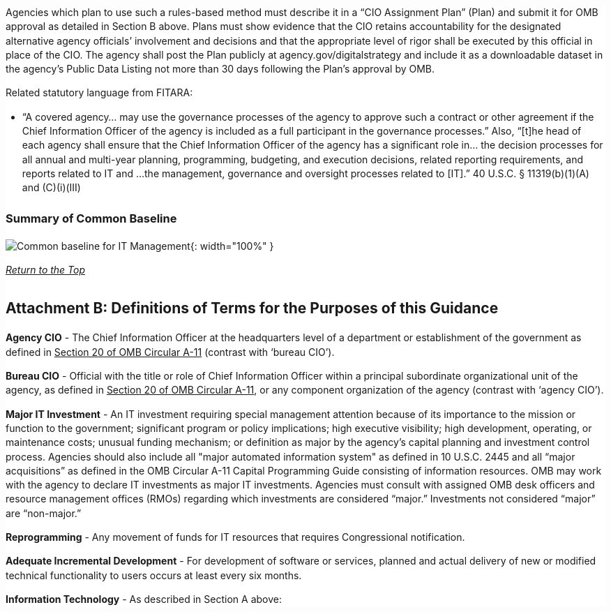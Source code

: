 Agencies which plan to use such a rules-based method must describe it in a “CIO Assignment Plan” (Plan) and submit it for OMB approval as detailed in Section B above. Plans must show evidence that the CIO retains accountability for the designated alternative agency officials’ involvement and decisions and that the appropriate level of rigor shall be executed by this official in place of the CIO. The agency shall post the Plan publicly at agency.gov/digitalstrategy and include it as a downloadable dataset in the agency’s Public Data Listing not more than 30 days following the Plan’s approval by OMB.

Related statutory language from FITARA:

* “A covered agency… may use the governance processes of the agency to approve such a contract or other agreement if the Chief Information Officer of the agency is included as a full participant in the governance processes.” Also, “[t]he head of each agency shall ensure that the Chief Information Officer of the agency has a significant role in… the decision processes for all annual and multi-year planning, programming, budgeting, and execution decisions, related reporting requirements, and reports related to IT and …the management, governance and oversight processes related to [IT].” 40 U.S.C. § 11319(b)(1)(A) and (C)(i)(III)

### Summary of Common Baseline

![Common baseline for IT Management](https://cloud.githubusercontent.com/assets/633088/7393643/ee592002-ee5c-11e4-8fdf-0b5fa22ee3aa.png){: width="100%" }

_[Return to the Top]()_

## Attachment B: Definitions of Terms for the Purposes of this Guidance

**Agency CIO** - The Chief Information Officer at the headquarters level of a department or establishment of the government as defined in [Section 20 of OMB Circular A-11](https://www.whitehouse.gov/sites/default/files/omb/assets/a11_current_year/s20.pdf) (contrast with ‘bureau CIO’).

**Bureau CIO** - Official with the title or role of Chief Information Officer within a principal subordinate organizational unit of the agency, as defined in [Section 20 of OMB Circular A-11](https://www.whitehouse.gov/sites/default/files/omb/assets/a11_current_year/s20.pdf), or any component organization of the agency (contrast with ‘agency CIO’). 

**Major IT Investment** - An IT investment requiring special management attention because of its importance to the mission or function to the government; significant program or policy implications; high executive visibility; high development, operating, or maintenance costs; unusual funding mechanism; or definition as major by the agency’s capital planning and investment control process. Agencies should also include all "major automated information system" as defined in 10 U.S.C. 2445 and all “major acquisitions” as defined in the OMB Circular A-11 Capital Programming Guide consisting of information resources. OMB may work with the agency to declare IT investments as major IT investments. Agencies must consult with assigned OMB desk officers and resource management offices (RMOs) regarding which investments are considered “major.” Investments not considered “major” are “non-major.”

**Reprogramming** - Any movement of funds for IT resources that requires Congressional notification.

**Adequate Incremental Development** - For development of software or services, planned and actual delivery of new or modified technical functionality to users occurs at least every six months.

**Information Technology** - As described in Section A above:


[^1]: Title VIII, Subtitle D of the National Defense Authorization Act (NDAA) for Fiscal Year 2015, Pub. L. No. 113-291. Further references in the text that refer to “FITARA” refer to these sections.
[^2]: Senior Agency Officials, as referred to in this guidance, include positions such as the CFO, CHCO, CAO, ASAM, COO, and Program Manager.
[^3]: Agencies listed in 31 U.S.C. § 901 (b)(1) and (b)(2).
[^4]: M-14-08 FY2014 PortfolioStat Guidance available at: [https://www.whitehouse.gov/sites/default/files/omb/memoranda/2014/m-14-08.pdf](https://www.whitehouse.gov/sites/default/files/omb/memoranda/2014/m-14-08.pdf).
[^5]: 44 U.S.C. § 3501 note.
[^6]: Clinger-Cohen Act (40 U.S.C. §§ 11101-11704) available at [http://www.gpo.gov/fdsys/pkg/USCODE-2013-title40/html/USCODE-2013-title40-subtitleIII.htm](http://www.gpo.gov/fdsys/pkg/USCODE-2013-title40/html/USCODE-2013-title40-subtitleIII.htm).
[^7]: Ibid.
[^8]: See Open Data Policy-Managing Information as an Asset (M-13-13) available at: [https://www.whitehouse.gov/sites/default/files/omb/memoranda/2013/m-13-13.pdf](https://www.whitehouse.gov/sites/default/files/omb/memoranda/2013/m-13-13.pdf).
[^9]: See [https://community.max.gov/x/LhtGJw](https://community.max.gov/x/LhtGJw).
[^10]: Public law 113-235 contains: “Provided further, That the Director of the Office of Management and Budget shall submit quarterly reports not later than 45 days after the end of each quarter to the Committees on Appropriations of the House of Representatives and the Senate and the Government Accountability Office identifying the savings achieved by the Office of Management and Budget's governmentwide information technology reform efforts: Provided further, That such reports shall include savings identified by fiscal year, agency, and appropriation.”
[^11]: OMB Circular A-11 available at: [https://www.whitehouse.gov/omb/circulars_a11_current_year_a11_toc](https://www.whitehouse.gov/omb/circulars_a11_current_year_a11_toc). OMB IT budget capital planning guidance available at: [https://www.whitehouse.gov/omb/e-gov/strategiesandguides](https://www.whitehouse.gov/omb/e-gov/strategiesandguides).
[^12]: CIO.gov TechStat Toolkit available at: [https://cio.gov/drivingvalue/techstat/browse-toolkit](https://cio.gov/drivingvalue/techstat/browse-toolkit).
[^13]: Implementing PortfolioStat (M-12-10) available at: [https://www.whitehouse.gov/sites/default/files/omb/memoranda/2012/m-12-10_1.pdf](https://www.whitehouse.gov/sites/default/files/omb/memoranda/2012/m-12-10_1.pdf).
[^14]: Fiscal Year 2013 PortfolioStat Guidance: Strengthening Federal IT Portfolio Management (M-13-09) available at: [https://www.whitehouse.gov/sites/default/files/omb/memoranda/2013/m-13-09.pdf](https://www.whitehouse.gov/sites/default/files/omb/memoranda/2013/m-13-09.pdf).
[^15]: Fiscal Year 2014 PortfolioStat (M-14-08) available at: [https://www.whitehouse.gov/sites/default/files/omb/memoranda/2014/m-14-08.pdf](https://www.whitehouse.gov/sites/default/files/omb/memoranda/2014/m-14-08.pdf).
[^16]: The following bullets reflect requirements outlined in FITARA Section 833 (c)(1).
[^17]: Implementation Guidance for the Federal Data Center Consolidation Initiative (March 2012) available at [https://www.whitehouse.gov/sites/default/files/omb/assets/egov_docs/cio_memo_fdcci_deliverables_van_roekel_3-19-12.pdf](https://www.whitehouse.gov/sites/default/files/omb/assets/egov_docs/cio_memo_fdcci_deliverables_van_roekel_3-19-12.pdf).
[^18]: Guidance for Specialized Information Technology Acquisition Cadres, [https://www.whitehouse.gov/sites/default/files/omb/procurement/memo/guidance-for-specialized-acquisition-cadres.pdf](https://www.whitehouse.gov/sites/default/files/omb/procurement/memo/guidance-for-specialized-acquisition-cadres.pdf).
[^19]: Acquisition Workforce Development Strategic Plan for Civilian Agencies – FY 2010 – 2014, [https://www.whitehouse.gov/sites/default/files/omb/assets/procurement_workforce/AWF_Plan_10272009.pdf](https://www.whitehouse.gov/sites/default/files/omb/assets/procurement_workforce/AWF_Plan_10272009.pdf).
[^20]: M-13-02, Improving Acquisition through Strategic Sourcing, December 5, 2012, [https://www.whitehouse.gov/sites/default/files/omb/memoranda/2013/m-13-02_0.pdf](https://www.whitehouse.gov/sites/default/files/omb/memoranda/2013/m-13-02_0.pdf).
[^21]: OMB Memorandum, Transforming the Marketplace: Simplifying Federal Procurement to Improve Performance, Drive Innovation, and Increase Savings, December 4, 2014, [https://www.whitehouse.gov/sites/default/files/omb/procurement/memo/simplifying-federal-procurement-to-improve-performance-drive-innovation-increase-savings.pdf](https://www.whitehouse.gov/sites/default/files/omb/procurement/memo/simplifying-federal-procurement-to-improve-performance-drive-innovation-increase-savings.pdf).
[^22]: As defined in 5 U.S.C. § 105.
[^23]: Federal acquisition certifications such as FAC-C (Contracting), FAC-P/PM (Project and Program Managers), and FAC-COR (Contracting Officers Representative)
[^24]: Federal Acquisition Regulation: Part 7 available at [https://www.acquisition.gov/sites/default/files/current/far/html/FARTOCP07.html](https://www.acquisition.gov/sites/default/files/current/far/html/FARTOCP07.html)
[^25]: See OMB M-12-10, M-13-09 and M-14-08. PortfolioStat is a tool that agencies use to assess the current maturity of their IT portfolio management process, using data and analytics to make decisions on eliminating duplication, augment current CIO-led capital planning and investment control processes, and move to shared solutions in order to maximize the return on IT investments across the portfolio
[^26]: See OMB M-11-29 CIO Authorities memorandum
[^27]: The Consolidated and Further Continuing Appropriations Act, 2015 (P.L. 113-235), includes an appropriation for the Office of Management and Budget to administer the Information Technology Oversight and Reform fund and requires the submission of quarterly reports “identifying the savings achieved by the Office of Management and Budget’s governmentwide information technology reform efforts” with the “savings identified by fiscal year, agency and appropriation.”
[^28]: See OMB M-13-09. This information is collected through the Integrated Data Collection (IDC) established in FY 2013 PortfolioStat. Quarterly IDC deadlines are the last days in May, August, November and February.
[^29]: See the OMB Office of Federal Procurement Policy Transforming the Marketplace (December 4, 2014) memorandum available at: [https://www.whitehouse.gov/sites/default/files/omb/procurement/memo/simplifying-federal-procurement-to-improve-performance-drive-innovation-increase-savings.pdf](https://www.whitehouse.gov/sites/default/files/omb/procurement/memo/simplifying-federal-procurement-to-improve-performance-drive-innovation-increase-savings.pdf)
[^30]: U.S. Digital Services Playbook, available at: [https://playbook.cio.gov/](https://playbook.cio.gov/)
[^31]: IT Budget Capital Planning Guidance available at: [https://www.whitehouse.gov/omb/e-gov/strategiesandguides](https://www.whitehouse.gov/omb/e-gov/strategiesandguides)
[^32]: Smarter IT Delivery Cross-Agency Priority Goal, available at: [http://www.performance.gov/node/3403?view=public#overview](http://www.performance.gov/node/3403?view=public#overview)
[^33]: Open data: Unlocking innovation and performance with liquid information (McKinsey & Company, October 2013) available at: [http://www.mckinsey.com/insights/business_technology/open_data_unlocking_innovation_and_performance_with_liquid_information](http://www.mckinsey.com/insights/business_technology/open_data_unlocking_innovation_and_performance_with_liquid_information)
[^34]: These metrics will be available on MAX and any future updates to performance metrics will be published there.
[^35]: Project Open Data Dashboard available at: [http://labs.data.gov/dashboard/offices](http://labs.data.gov/dashboard/offices)
[^36]: Protect metrics are each based on a component of the Cybersecurity Cross-Agency Priority Goal described on Performance.gov. Each of these components is described in detail at: [http://www.dhs.gov/xlibrary/assets/nppd/ciofismametricsfinal.pdf](http://www.dhs.gov/xlibrary/assets/nppd/ciofismametricsfinal.pdf). The Cybersecurity CAP goal metrics are currently being revised for FY 2015 and therefore the performance metrics in this area are subject to change.
[^37]: Memorandum for Chief Information Officers: Security Authorization of Information Systems in Cloud Computing Environments (December 8, 2011)
[^38]: FedRAMP Compliant Systems: [https://www.fedramp.gov/marketplace/compliant-systems/](https://www.fedramp.gov/marketplace/compliant-systems/)
[^39]: Available online at: [http://www.whitehouse.gov/sites/default/files/omb/assets/procurement_workforce/AWF_Plan_10272009.pdf](http://www.whitehouse.gov/sites/default/files/omb/assets/procurement_workforce/AWF_Plan_10272009.pdf) 